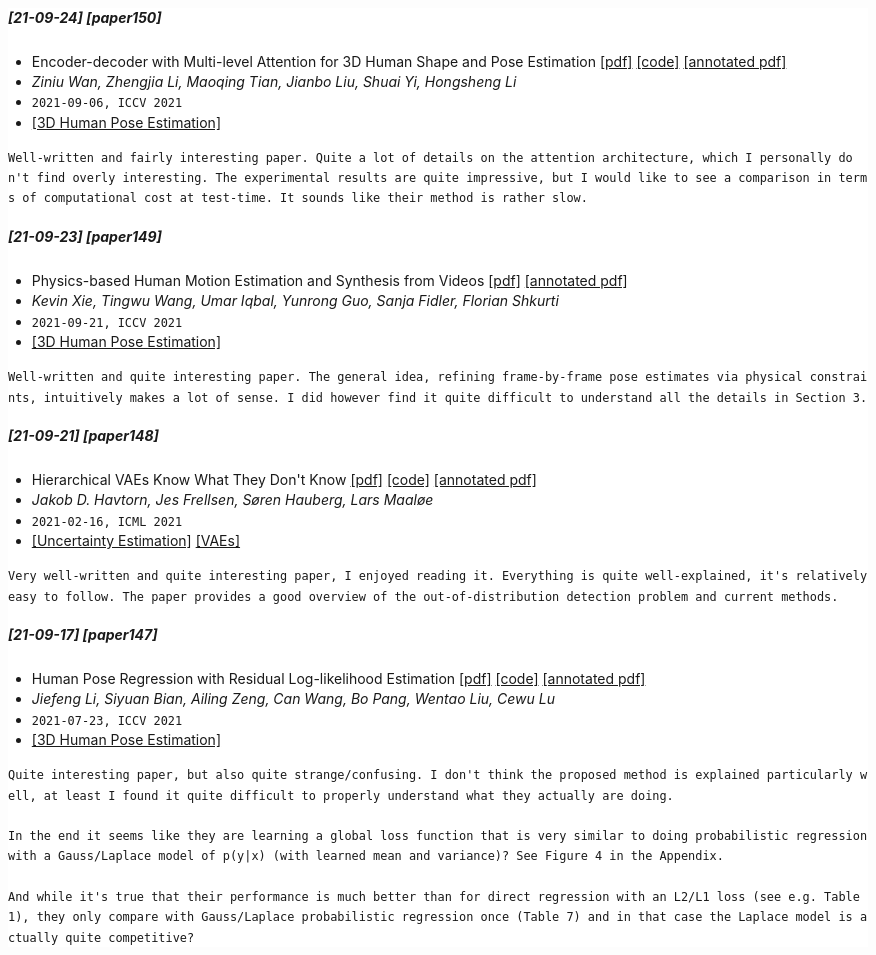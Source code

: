 ##### [21-09-24] [paper150]
- Encoder-decoder with Multi-level Attention for 3D Human Shape and Pose Estimation
 [[pdf]](https://arxiv.org/abs/2109.02303) [[code]](https://github.com/ziniuwan/maed) [[annotated pdf]](https://github.com/fregu856/papers/blob/master/commented_pdfs/Encoder-decoder%20with%20Multi-level%20Attention%20for%203D%20Human%20Shape%20and%20Pose%20Estimation.pdf)
- *Ziniu Wan, Zhengjia Li, Maoqing Tian, Jianbo Liu, Shuai Yi, Hongsheng Li*
- `2021-09-06, ICCV 2021`
- [[3D Human Pose Estimation]](#3d-human-pose-estimation)
```
Well-written and fairly interesting paper. Quite a lot of details on the attention architecture, which I personally don't find overly interesting. The experimental results are quite impressive, but I would like to see a comparison in terms of computational cost at test-time. It sounds like their method is rather slow.
```

##### [21-09-23] [paper149]
- Physics-based Human Motion Estimation and Synthesis from Videos
 [[pdf]](https://arxiv.org/abs/2109.09913) [[annotated pdf]](https://github.com/fregu856/papers/blob/master/commented_pdfs/Physics-based%20Human%20Motion%20Estimation%20and%20Synthesis%20from%20Videos.pdf)
- *Kevin Xie, Tingwu Wang, Umar Iqbal, Yunrong Guo, Sanja Fidler, Florian Shkurti*
- `2021-09-21, ICCV 2021`
- [[3D Human Pose Estimation]](#3d-human-pose-estimation)
```
Well-written and quite interesting paper. The general idea, refining frame-by-frame pose estimates via physical constraints, intuitively makes a lot of sense. I did however find it quite difficult to understand all the details in Section 3.
```

##### [21-09-21] [paper148]
- Hierarchical VAEs Know What They Don't Know
 [[pdf]](https://arxiv.org/abs/2102.08248) [[code]](https://github.com/JakobHavtorn/hvae-oodd) [[annotated pdf]](https://github.com/fregu856/papers/blob/master/commented_pdfs/Hierarchical%20VAEs%20Know%20What%20They%20Don't%20Know.pdf)
- *Jakob D. Havtorn, Jes Frellsen, Søren Hauberg, Lars Maaløe*
- `2021-02-16, ICML 2021`
- [[Uncertainty Estimation]](#uncertainty-estimation) [[VAEs]](#vaes)
```
Very well-written and quite interesting paper, I enjoyed reading it. Everything is quite well-explained, it's relatively easy to follow. The paper provides a good overview of the out-of-distribution detection problem and current methods.
```

##### [21-09-17] [paper147]
- Human Pose Regression with Residual Log-likelihood Estimation
 [[pdf]](https://arxiv.org/abs/2107.11291) [[code]](https://github.com/Jeff-sjtu/res-loglikelihood-regression) [[annotated pdf]](https://github.com/fregu856/papers/blob/master/commented_pdfs/Human%20Pose%20Regression%20with%20Residual%20Log-likelihood%20Estimation.pdf)
- *Jiefeng Li, Siyuan Bian, Ailing Zeng, Can Wang, Bo Pang, Wentao Liu, Cewu Lu*
- `2021-07-23, ICCV 2021`
- [[3D Human Pose Estimation]](#3d-human-pose-estimation)
```
Quite interesting paper, but also quite strange/confusing. I don't think the proposed method is explained particularly well, at least I found it quite difficult to properly understand what they actually are doing.

In the end it seems like they are learning a global loss function that is very similar to doing probabilistic regression with a Gauss/Laplace model of p(y|x) (with learned mean and variance)? See Figure 4 in the Appendix.

And while it's true that their performance is much better than for direct regression with an L2/L1 loss (see e.g. Table 1), they only compare with Gauss/Laplace probabilistic regression once (Table 7) and in that case the Laplace model is actually quite competitive?
```

